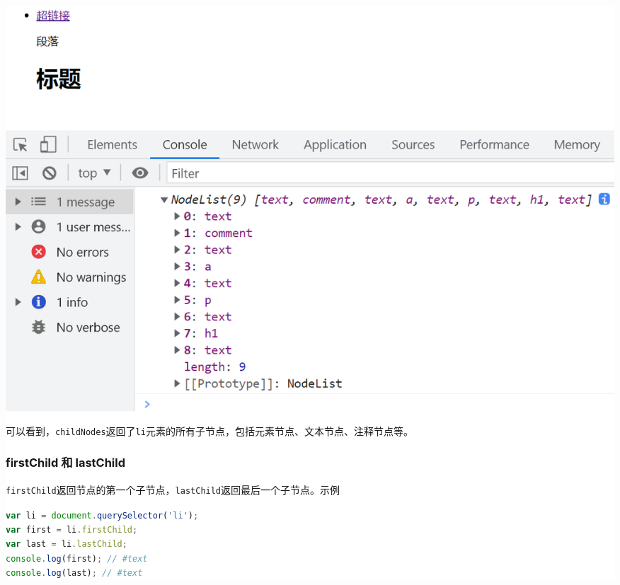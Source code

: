 ![](../../assets/327995a261b195463ee292745932e0ed.png)

可以看到，`childNodes`返回了`li`元素的所有子节点，包括元素节点、文本节点、注释节点等。

### firstChild 和 lastChild

`firstChild`返回节点的第一个子节点，`lastChild`返回最后一个子节点。示例

```javascript
var li = document.querySelector('li');
var first = li.firstChild;
var last = li.lastChild;
console.log(first); // #text
console.log(last); // #text
```
